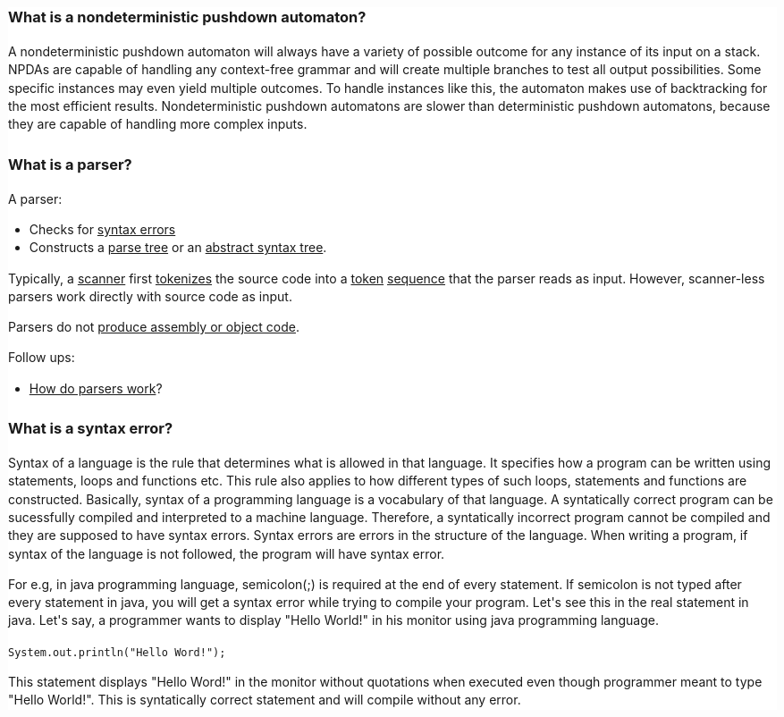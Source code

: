 ### What is a nondeterministic pushdown automaton?

A nondeterministic pushdown automaton will always have a variety of possible outcome for any instance of its input on a stack.
NPDAs are capable of handling any context-free grammar and will create multiple branches to test all output possibilities.
Some specific instances may even yield multiple outcomes.
To handle instances like this, the automaton makes use of backtracking for the most efficient results.
Nondeterministic pushdown automatons are slower than deterministic pushdown automatons, because they are capable of handling more complex inputs.

### What is a parser?
A parser:
- Checks for [syntax errors](#what-is-a-syntax-error)
- Constructs a [parse tree](#what-is-a-parse-tree) or an [abstract syntax tree](#what-is-an-abstract-syntax-tree).

Typically, a [scanner](#what-is-a-scanner) first [tokenizes](#what-is-tokenization) the source code into a [token](#what-is-a-token) [sequence](#what-is-a-sequence) that the parser reads as input.
However, scanner-less parsers work directly with source code as input.

Parsers do not [produce assembly or object code](#what-is-code-generation).

Follow ups:
- [How do parsers work](#how-do-parsers-work)?

### What is a syntax error?

Syntax of a language is the rule that determines what is allowed in that language.
It specifies how a program can be written using statements, loops and functions etc.
This rule also applies to how different types of such loops, statements and functions are constructed.
Basically, syntax of a programming language is a vocabulary of that language.
A syntatically correct program can be sucessfully compiled and interpreted to a machine language.
Therefore, a syntatically incorrect program cannot be compiled and they are supposed to have syntax errors.
Syntax errors are errors in the structure of the language.
When writing a program, if syntax of the language is not followed, the program will have syntax error.

For e.g, in java programming language, semicolon(;) is required at the end of every statement.
If semicolon is not typed after every statement in java, you will get a syntax error while trying to compile your program.
Let's see this in the real statement in java.
Let's say, a programmer wants to display "Hello World!" in his monitor using java programming language.

    System.out.println("Hello Word!");

This statement displays "Hello Word!" in the monitor without quotations when executed even though programmer meant to type "Hello World!". This is syntatically correct statement and will compile without any error.
